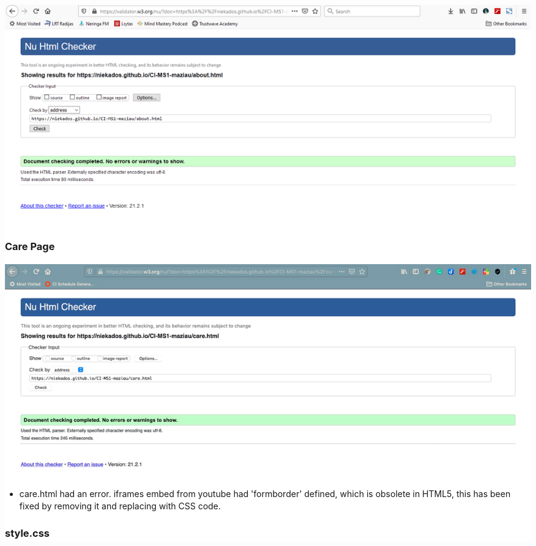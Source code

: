 ![about.html](assets/testing/w3c-about.png)

### Care Page
![care.html](assets/testing/w3c-care.png)

* care.html had an error. iframes embed from youtube had 'formborder' defined, which is obsolete in HTML5, this has been fixed by removing it and replacing with CSS code.

### style.css